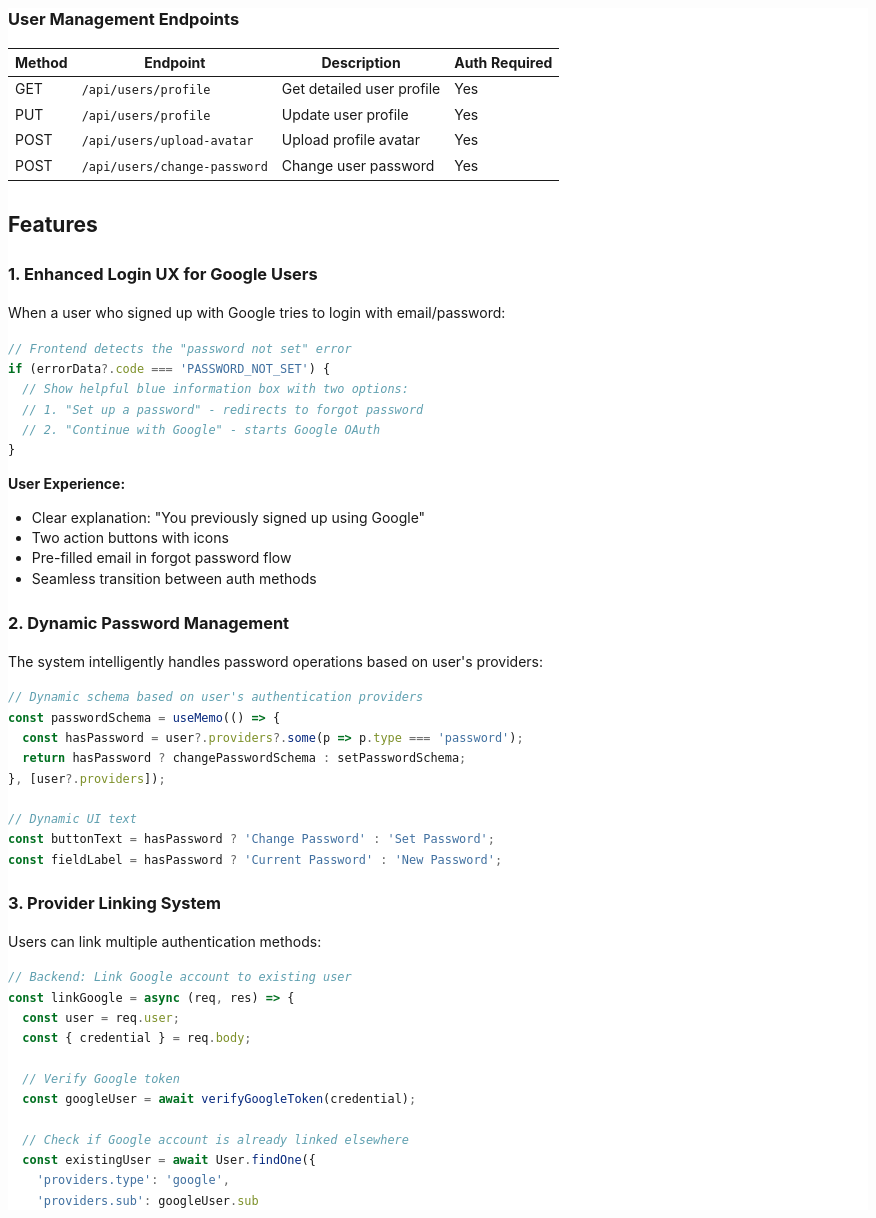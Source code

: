 ### User Management Endpoints

| Method | Endpoint | Description | Auth Required |
|--------|----------|-------------|---------------|
| GET | `/api/users/profile` | Get detailed user profile | Yes |
| PUT | `/api/users/profile` | Update user profile | Yes |
| POST | `/api/users/upload-avatar` | Upload profile avatar | Yes |
| POST | `/api/users/change-password` | Change user password | Yes |

## Features

### 1. Enhanced Login UX for Google Users

When a user who signed up with Google tries to login with email/password:

```typescript
// Frontend detects the "password not set" error
if (errorData?.code === 'PASSWORD_NOT_SET') {
  // Show helpful blue information box with two options:
  // 1. "Set up a password" - redirects to forgot password
  // 2. "Continue with Google" - starts Google OAuth
}
```

**User Experience:**
- Clear explanation: "You previously signed up using Google"
- Two action buttons with icons
- Pre-filled email in forgot password flow
- Seamless transition between auth methods

### 2. Dynamic Password Management

The system intelligently handles password operations based on user's providers:

```typescript
// Dynamic schema based on user's authentication providers
const passwordSchema = useMemo(() => {
  const hasPassword = user?.providers?.some(p => p.type === 'password');
  return hasPassword ? changePasswordSchema : setPasswordSchema;
}, [user?.providers]);

// Dynamic UI text
const buttonText = hasPassword ? 'Change Password' : 'Set Password';
const fieldLabel = hasPassword ? 'Current Password' : 'New Password';
```

### 3. Provider Linking System

Users can link multiple authentication methods:

```javascript
// Backend: Link Google account to existing user
const linkGoogle = async (req, res) => {
  const user = req.user;
  const { credential } = req.body;
  
  // Verify Google token
  const googleUser = await verifyGoogleToken(credential);
  
  // Check if Google account is already linked elsewhere
  const existingUser = await User.findOne({
    'providers.type': 'google',
    'providers.sub': googleUser.sub
```